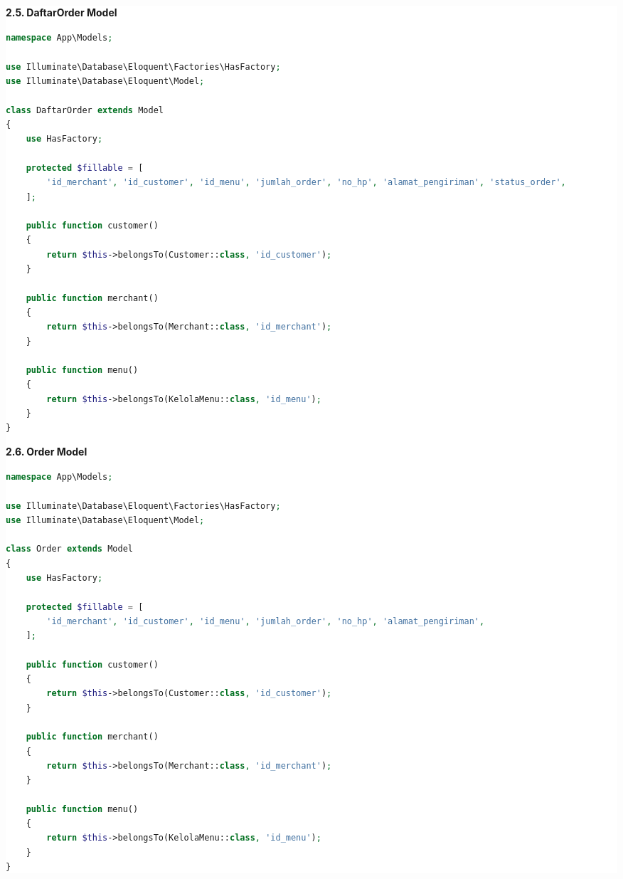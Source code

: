 **2.5. DaftarOrder Model**

```php
namespace App\Models;

use Illuminate\Database\Eloquent\Factories\HasFactory;
use Illuminate\Database\Eloquent\Model;

class DaftarOrder extends Model
{
    use HasFactory;

    protected $fillable = [
        'id_merchant', 'id_customer', 'id_menu', 'jumlah_order', 'no_hp', 'alamat_pengiriman', 'status_order',
    ];

    public function customer()
    {
        return $this->belongsTo(Customer::class, 'id_customer');
    }

    public function merchant()
    {
        return $this->belongsTo(Merchant::class, 'id_merchant');
    }

    public function menu()
    {
        return $this->belongsTo(KelolaMenu::class, 'id_menu');
    }
}
```

**2.6. Order Model**

```php
namespace App\Models;

use Illuminate\Database\Eloquent\Factories\HasFactory;
use Illuminate\Database\Eloquent\Model;

class Order extends Model
{
    use HasFactory;

    protected $fillable = [
        'id_merchant', 'id_customer', 'id_menu', 'jumlah_order', 'no_hp', 'alamat_pengiriman',
    ];

    public function customer()
    {
        return $this->belongsTo(Customer::class, 'id_customer');
    }

    public function merchant()
    {
        return $this->belongsTo(Merchant::class, 'id_merchant');
    }

    public function menu()
    {
        return $this->belongsTo(KelolaMenu::class, 'id_menu');
    }
}
```